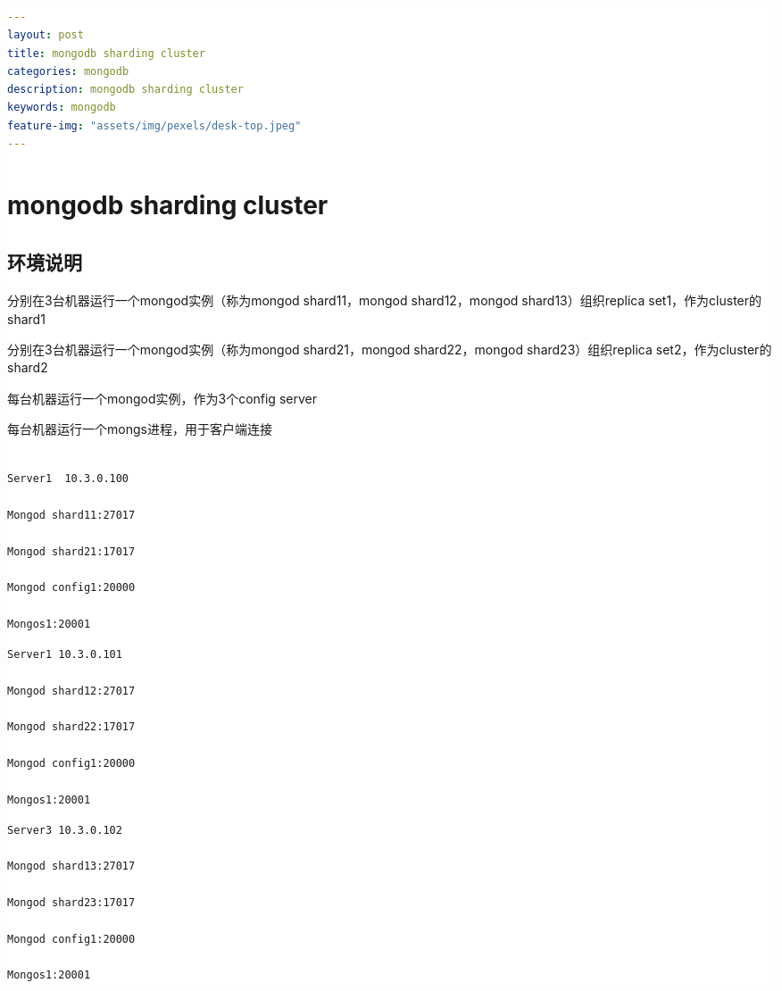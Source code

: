```yaml
---
layout: post
title: mongodb sharding cluster
categories: mongodb
description: mongodb sharding cluster
keywords: mongodb
feature-img: "assets/img/pexels/desk-top.jpeg"
---
```



# mongodb sharding cluster


## 环境说明

分别在3台机器运行一个mongod实例（称为mongod shard11，mongod shard12，mongod shard13）组织replica set1，作为cluster的shard1

分别在3台机器运行一个mongod实例（称为mongod shard21，mongod shard22，mongod shard23）组织replica set2，作为cluster的shard2

每台机器运行一个mongod实例，作为3个config server

每台机器运行一个mongs进程，用于客户端连接


```

Server1  10.3.0.100      

Mongod shard11:27017

Mongod shard21:17017

Mongod config1:20000

Mongos1:20001

```


```
Server1 10.3.0.101      

Mongod shard12:27017

Mongod shard22:17017

Mongod config1:20000

Mongos1:20001

```

```
Server3 10.3.0.102      

Mongod shard13:27017

Mongod shard23:17017

Mongod config1:20000

Mongos1:20001

```
